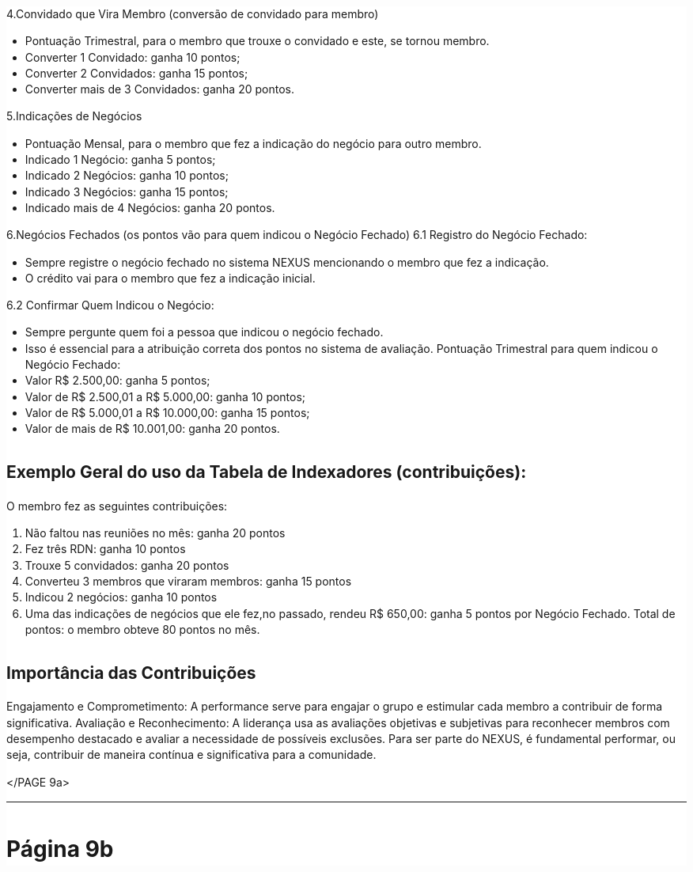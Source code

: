 4.Convidado que Vira Membro (conversão de convidado para membro)
- Pontuação Trimestral, para o membro que trouxe o convidado e este, se tornou membro.
- Converter 1 Convidado: ganha 10 pontos;
- Converter 2 Convidados: ganha 15 pontos;
- Converter mais de 3 Convidados: ganha 20 pontos.

5.Indicações de Negócios
- Pontuação Mensal, para o membro que fez a indicação do negócio para outro membro. 
- Indicado 1 Negócio: ganha 5 pontos;
- Indicado 2 Negócios: ganha 10 pontos;
- Indicado 3 Negócios: ganha 15 pontos;
- Indicado mais de 4 Negócios: ganha 20 pontos.

6.Negócios Fechados (os pontos vão para quem indicou o Negócio Fechado)
6.1 Registro do Negócio Fechado:
- Sempre registre o negócio fechado no sistema NEXUS mencionando o membro que fez a indicação.
- O crédito vai para o membro que fez a indicação inicial.

6.2 Confirmar Quem Indicou o Negócio:
- Sempre pergunte quem foi a pessoa que indicou o negócio fechado.
- Isso é essencial para a atribuição correta dos pontos no sistema de avaliação.
Pontuação Trimestral para quem indicou o Negócio Fechado:
- Valor R$ 2.500,00: ganha 5 pontos;
- Valor de R$ 2.500,01 a R$ 5.000,00: ganha 10 pontos;
- Valor de R$ 5.000,01 a R$ 10.000,00: ganha 15 pontos;
- Valor de mais de R$ 10.001,00: ganha 20 pontos.

## Exemplo Geral do uso da Tabela de Indexadores (contribuições):
O membro fez as seguintes contribuições:
1. Não faltou nas reuniões no mês: ganha 20 pontos
2. Fez três RDN: ganha 10 pontos
3. Trouxe 5 convidados: ganha 20 pontos
4. Converteu 3 membros que viraram membros: ganha 15 pontos
5. Indicou 2 negócios: ganha 10 pontos
6. Uma das indicações de negócios que ele fez,no passado, rendeu R$ 650,00: ganha 5 pontos por Negócio Fechado.
Total de pontos: o membro obteve 80 pontos no mês.

## Importância das Contribuições
Engajamento e Comprometimento: A performance serve para engajar o grupo e estimular cada membro a contribuir de forma significativa.
Avaliação e Reconhecimento: A liderança usa as avaliações objetivas e subjetivas para reconhecer membros com desempenho destacado e avaliar a necessidade de possíveis exclusões.
Para ser parte do NEXUS, é fundamental performar, ou seja, contribuir de maneira contínua e significativa para a comunidade.

</PAGE 9a>

---

# Página 9b
